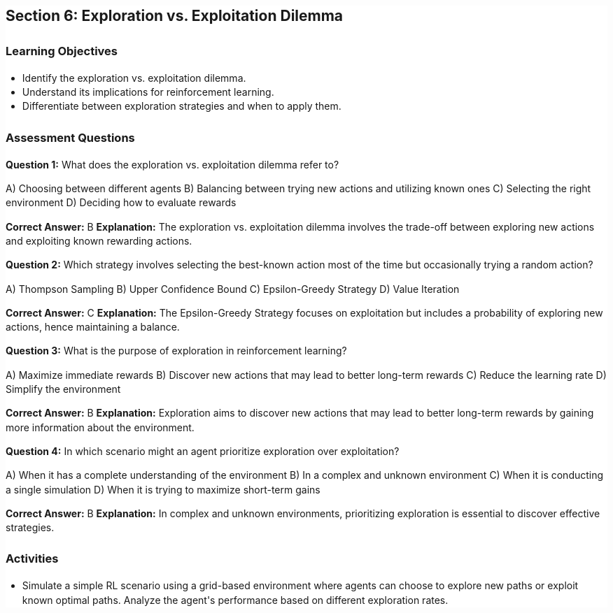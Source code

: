## Section 6: Exploration vs. Exploitation Dilemma

### Learning Objectives
- Identify the exploration vs. exploitation dilemma.
- Understand its implications for reinforcement learning.
- Differentiate between exploration strategies and when to apply them.

### Assessment Questions

**Question 1:** What does the exploration vs. exploitation dilemma refer to?

  A) Choosing between different agents
  B) Balancing between trying new actions and utilizing known ones
  C) Selecting the right environment
  D) Deciding how to evaluate rewards

**Correct Answer:** B
**Explanation:** The exploration vs. exploitation dilemma involves the trade-off between exploring new actions and exploiting known rewarding actions.

**Question 2:** Which strategy involves selecting the best-known action most of the time but occasionally trying a random action?

  A) Thompson Sampling
  B) Upper Confidence Bound
  C) Epsilon-Greedy Strategy
  D) Value Iteration

**Correct Answer:** C
**Explanation:** The Epsilon-Greedy Strategy focuses on exploitation but includes a probability of exploring new actions, hence maintaining a balance.

**Question 3:** What is the purpose of exploration in reinforcement learning?

  A) Maximize immediate rewards
  B) Discover new actions that may lead to better long-term rewards
  C) Reduce the learning rate
  D) Simplify the environment

**Correct Answer:** B
**Explanation:** Exploration aims to discover new actions that may lead to better long-term rewards by gaining more information about the environment.

**Question 4:** In which scenario might an agent prioritize exploration over exploitation?

  A) When it has a complete understanding of the environment
  B) In a complex and unknown environment
  C) When it is conducting a single simulation
  D) When it is trying to maximize short-term gains

**Correct Answer:** B
**Explanation:** In complex and unknown environments, prioritizing exploration is essential to discover effective strategies.

### Activities
- Simulate a simple RL scenario using a grid-based environment where agents can choose to explore new paths or exploit known optimal paths. Analyze the agent's performance based on different exploration rates.
